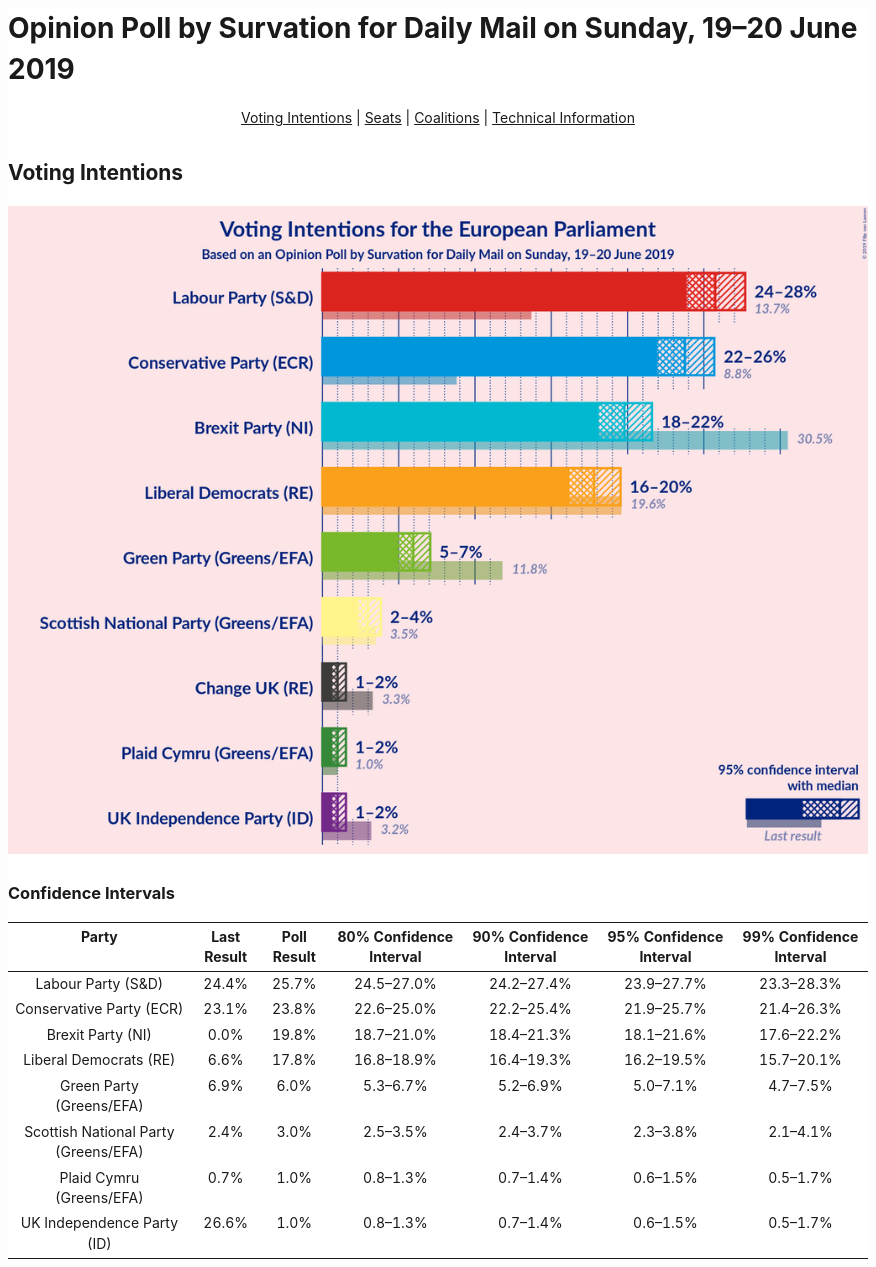# Opinion Poll by Survation for Daily Mail on Sunday, 19–20 June 2019

<p align="center"><a href="#voting-intentions">Voting Intentions</a> | <a href="#seats">Seats</a> | <a href="#coalitions">Coalitions</a> | <a href="#technical-information">Technical Information</a></p>

## Voting Intentions

![Graph with voting intentions not yet produced](2019-06-20-Survation.png "Voting Intentions")

### Confidence Intervals

| Party | Last Result | Poll Result | 80% Confidence Interval | 90% Confidence Interval | 95% Confidence Interval | 99% Confidence Interval |
|:-----:|:-----------:|:-----------:|:-----------------------:|:-----------------------:|:-----------------------:|:-----------------------:|
| Labour Party (S&D) | 24.4% | 25.7% | 24.5–27.0% |24.2–27.4% |23.9–27.7% |23.3–28.3% |
| Conservative Party (ECR) | 23.1% | 23.8% | 22.6–25.0% |22.2–25.4% |21.9–25.7% |21.4–26.3% |
| Brexit Party (NI) | 0.0% | 19.8% | 18.7–21.0% |18.4–21.3% |18.1–21.6% |17.6–22.2% |
| Liberal Democrats (RE) | 6.6% | 17.8% | 16.8–18.9% |16.4–19.3% |16.2–19.5% |15.7–20.1% |
| Green Party (Greens/EFA) | 6.9% | 6.0% | 5.3–6.7% |5.2–6.9% |5.0–7.1% |4.7–7.5% |
| Scottish National Party (Greens/EFA) | 2.4% | 3.0% | 2.5–3.5% |2.4–3.7% |2.3–3.8% |2.1–4.1% |
| Plaid Cymru (Greens/EFA) | 0.7% | 1.0% | 0.8–1.3% |0.7–1.4% |0.6–1.5% |0.5–1.7% |
| UK Independence Party (ID) | 26.6% | 1.0% | 0.8–1.3% |0.7–1.4% |0.6–1.5% |0.5–1.7% |